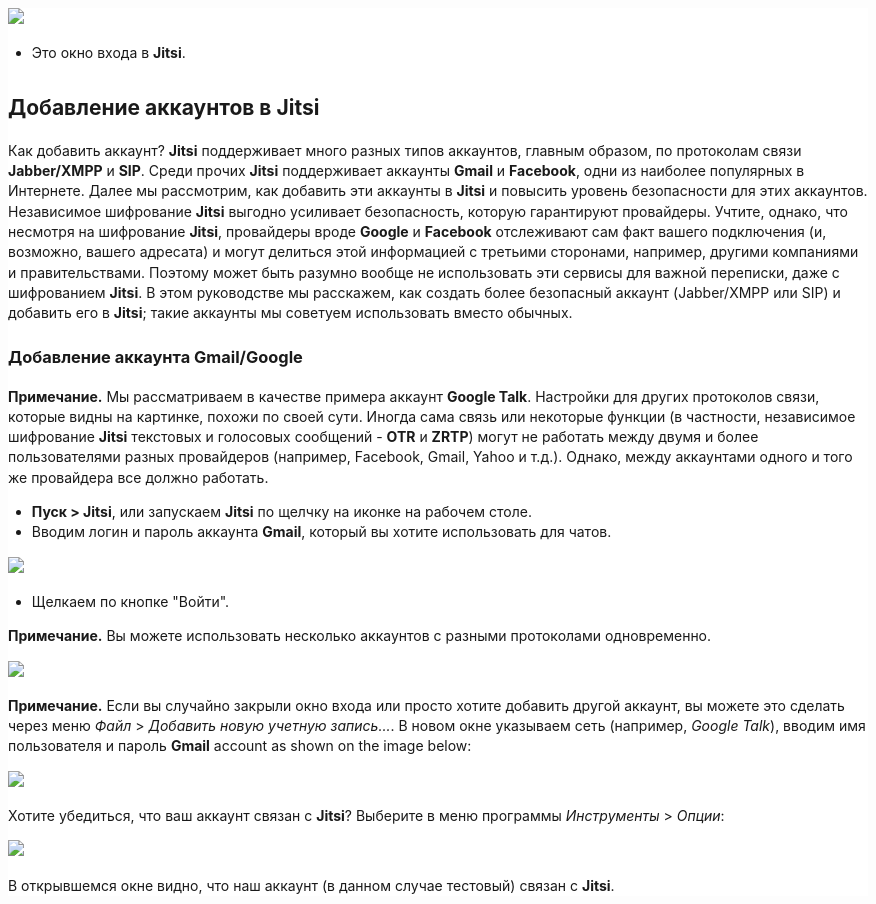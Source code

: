 ![](/sbox/screen/jitsi-ru/03.png)

- Это окно входа в **Jitsi**.

<a name="2.2"></a>
## Добавление аккаунтов в Jitsi ##

Как добавить аккаунт? **Jitsi** поддерживает много разных типов аккаунтов, главным образом, по протоколам связи **Jabber/XMPP** и **SIP**. Среди прочих **Jitsi** поддерживает аккаунты **Gmail** и **Facebook**, одни из наиболее популярных в Интернете. Далее мы рассмотрим, как добавить эти аккаунты в **Jitsi** и повысить уровень безопасности для этих аккаунтов. Независимое шифрование **Jitsi** выгодно усиливает безопасность, которую гарантируют провайдеры. Учтите, однако, что несмотря на шифрование **Jitsi**, провайдеры вроде **Google** и **Facebook** отслеживают сам факт вашего подключения (и, возможно, вашего адресата) и могут делиться этой информацией с третьими сторонами, например, другими компаниями и правительствами. Поэтому может быть разумно вообще не использовать эти сервисы для важной переписки, даже с шифрованием **Jitsi**. В этом руководстве мы расскажем, как создать более безопасный аккаунт (Jabber/XMPP или SIP) и добавить его в **Jitsi**; такие аккаунты мы советуем использовать вместо обычных.

<a name="2.2.1"></a>
### Добавление аккаунта Gmail/Google ###

**Примечание.** Мы рассматриваем в качестве примера аккаунт **Google Talk**. Настройки для других протоколов связи, которые видны на картинке, похожи по своей сути. Иногда сама связь или некоторые функции (в частности, независимое шифрование **Jitsi** текстовых и голосовых сообщений - **OTR** и **ZRTP**) могут не работать между двумя и более пользователями разных провайдеров (например, Facebook, Gmail, Yahoo и т.д.). Однако, между аккаунтами одного и того же провайдера все должно работать.

- **Пуск > Jitsi**, или запускаем **Jitsi** по щелчку на иконке на рабочем столе.
- Вводим логин и пароль аккаунта **Gmail**, который вы хотите использовать для чатов.

![](/sbox/screen/jitsi-ru/04.png)

- Щелкаем по кнопке "Войти".

**Примечание.** Вы можете использовать несколько аккаунтов с разными протоколами одновременно. 

![](/sbox/screen/jitsi-ru/05.png)

**Примечание.** Если вы случайно закрыли окно входа или просто хотите добавить другой аккаунт, вы можете это сделать через меню *Файл* > *Добавить новую учетную запись...*. В новом окне указываем сеть (например, *Google Talk*), вводим имя пользователя и пароль  **Gmail** account as shown on the image below:

![](/sbox/screen/jitsi-ru/06.png)

Хотите убедиться, что ваш аккаунт связан с **Jitsi**? Выберите в меню программы *Инструменты* > *Опции*:

![](/sbox/screen/jitsi-ru/07.png)

В открывшемся окне видно, что наш аккаунт (в данном случае тестовый) связан с **Jitsi**.
